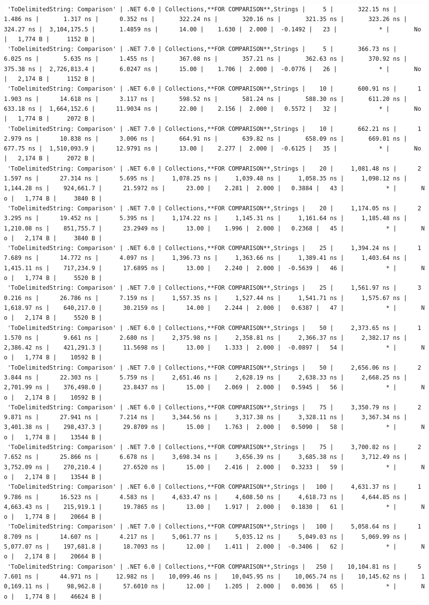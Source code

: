      'ToDelimitedString: Comparison' | .NET 6.0 | Collections,**FOR COMPARISON**,Strings |     5 |       322.15 ns |       1.486 ns |       1.317 ns |      0.352 ns |       322.24 ns |       320.16 ns |       321.35 ns |       323.26 ns |       324.27 ns |  3,104,175.5 |       1.4859 ns |      14.00 |    1.630 |  2.000 |  -0.1492 |   23 |            * |       No |   1,774 B |     1152 B |
     'ToDelimitedString: Comparison' | .NET 7.0 | Collections,**FOR COMPARISON**,Strings |     5 |       366.73 ns |       6.025 ns |       5.635 ns |      1.455 ns |       367.08 ns |       357.21 ns |       362.63 ns |       370.92 ns |       375.38 ns |  2,726,813.4 |       6.0247 ns |      15.00 |    1.706 |  2.000 |  -0.0776 |   26 |            * |       No |   2,174 B |     1152 B |
     'ToDelimitedString: Comparison' | .NET 6.0 | Collections,**FOR COMPARISON**,Strings |    10 |       600.91 ns |      11.903 ns |      14.618 ns |      3.117 ns |       598.52 ns |       581.24 ns |       588.30 ns |       611.20 ns |       633.18 ns |  1,664,152.6 |      11.9034 ns |      22.00 |    2.156 |  2.000 |   0.5572 |   32 |            * |       No |   1,774 B |     2072 B |
     'ToDelimitedString: Comparison' | .NET 7.0 | Collections,**FOR COMPARISON**,Strings |    10 |       662.21 ns |      12.979 ns |      10.838 ns |      3.006 ns |       664.91 ns |       639.82 ns |       658.09 ns |       669.01 ns |       677.75 ns |  1,510,093.9 |      12.9791 ns |      13.00 |    2.277 |  2.000 |  -0.6125 |   35 |            * |       No |   2,174 B |     2072 B |
     'ToDelimitedString: Comparison' | .NET 6.0 | Collections,**FOR COMPARISON**,Strings |    20 |     1,081.48 ns |      21.597 ns |      27.314 ns |      5.695 ns |     1,078.25 ns |     1,039.48 ns |     1,058.35 ns |     1,098.12 ns |     1,144.28 ns |    924,661.7 |      21.5972 ns |      23.00 |    2.281 |  2.000 |   0.3884 |   43 |            * |       No |   1,774 B |     3840 B |
     'ToDelimitedString: Comparison' | .NET 7.0 | Collections,**FOR COMPARISON**,Strings |    20 |     1,174.05 ns |      23.295 ns |      19.452 ns |      5.395 ns |     1,174.22 ns |     1,145.31 ns |     1,161.64 ns |     1,185.48 ns |     1,210.08 ns |    851,755.7 |      23.2949 ns |      13.00 |    1.996 |  2.000 |   0.2368 |   45 |            * |       No |   2,174 B |     3840 B |
     'ToDelimitedString: Comparison' | .NET 6.0 | Collections,**FOR COMPARISON**,Strings |    25 |     1,394.24 ns |      17.689 ns |      14.772 ns |      4.097 ns |     1,396.73 ns |     1,363.66 ns |     1,389.41 ns |     1,403.64 ns |     1,415.11 ns |    717,234.9 |      17.6895 ns |      13.00 |    2.240 |  2.000 |  -0.5639 |   46 |            * |       No |   1,774 B |     5520 B |
     'ToDelimitedString: Comparison' | .NET 7.0 | Collections,**FOR COMPARISON**,Strings |    25 |     1,561.97 ns |      30.216 ns |      26.786 ns |      7.159 ns |     1,557.35 ns |     1,527.44 ns |     1,541.71 ns |     1,575.67 ns |     1,618.97 ns |    640,217.0 |      30.2159 ns |      14.00 |    2.244 |  2.000 |   0.6387 |   47 |            * |       No |   2,174 B |     5520 B |
     'ToDelimitedString: Comparison' | .NET 6.0 | Collections,**FOR COMPARISON**,Strings |    50 |     2,373.65 ns |      11.570 ns |       9.661 ns |      2.680 ns |     2,375.98 ns |     2,358.81 ns |     2,366.37 ns |     2,382.17 ns |     2,386.42 ns |    421,291.3 |      11.5698 ns |      13.00 |    1.333 |  2.000 |  -0.0897 |   54 |            * |       No |   1,774 B |    10592 B |
     'ToDelimitedString: Comparison' | .NET 7.0 | Collections,**FOR COMPARISON**,Strings |    50 |     2,656.06 ns |      23.844 ns |      22.303 ns |      5.759 ns |     2,651.46 ns |     2,628.19 ns |     2,638.33 ns |     2,668.25 ns |     2,701.99 ns |    376,498.0 |      23.8437 ns |      15.00 |    2.069 |  2.000 |   0.5945 |   56 |            * |       No |   2,174 B |    10592 B |
     'ToDelimitedString: Comparison' | .NET 6.0 | Collections,**FOR COMPARISON**,Strings |    75 |     3,350.79 ns |      29.871 ns |      27.941 ns |      7.214 ns |     3,344.56 ns |     3,317.38 ns |     3,328.11 ns |     3,367.34 ns |     3,401.38 ns |    298,437.3 |      29.8709 ns |      15.00 |    1.763 |  2.000 |   0.5090 |   58 |            * |       No |   1,774 B |    13544 B |
     'ToDelimitedString: Comparison' | .NET 7.0 | Collections,**FOR COMPARISON**,Strings |    75 |     3,700.82 ns |      27.652 ns |      25.866 ns |      6.678 ns |     3,698.34 ns |     3,656.39 ns |     3,685.38 ns |     3,712.49 ns |     3,752.09 ns |    270,210.4 |      27.6520 ns |      15.00 |    2.416 |  2.000 |   0.3233 |   59 |            * |       No |   2,174 B |    13544 B |
     'ToDelimitedString: Comparison' | .NET 6.0 | Collections,**FOR COMPARISON**,Strings |   100 |     4,631.37 ns |      19.786 ns |      16.523 ns |      4.583 ns |     4,633.47 ns |     4,608.50 ns |     4,618.73 ns |     4,644.85 ns |     4,663.43 ns |    215,919.1 |      19.7865 ns |      13.00 |    1.917 |  2.000 |   0.1830 |   61 |            * |       No |   1,774 B |    20664 B |
     'ToDelimitedString: Comparison' | .NET 7.0 | Collections,**FOR COMPARISON**,Strings |   100 |     5,058.64 ns |      18.709 ns |      14.607 ns |      4.217 ns |     5,061.77 ns |     5,035.12 ns |     5,049.03 ns |     5,069.99 ns |     5,077.07 ns |    197,681.8 |      18.7093 ns |      12.00 |    1.411 |  2.000 |  -0.3406 |   62 |            * |       No |   2,174 B |    20664 B |
     'ToDelimitedString: Comparison' | .NET 6.0 | Collections,**FOR COMPARISON**,Strings |   250 |    10,104.81 ns |      57.601 ns |      44.971 ns |     12.982 ns |    10,099.46 ns |    10,045.95 ns |    10,065.74 ns |    10,145.62 ns |    10,169.11 ns |     98,962.8 |      57.6010 ns |      12.00 |    1.205 |  2.000 |   0.0036 |   65 |            * |       No |   1,774 B |    46624 B |